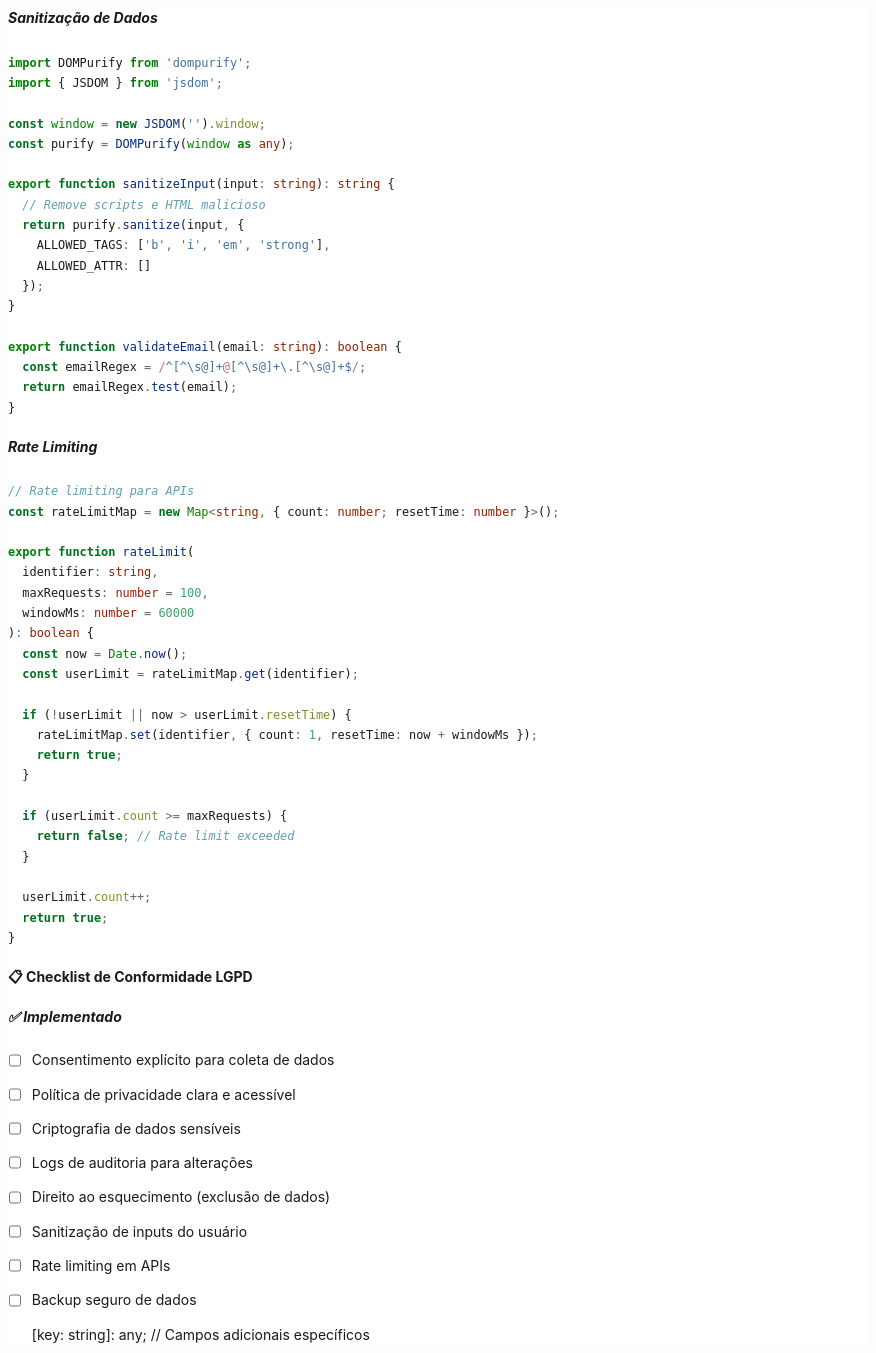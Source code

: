 ##### **Sanitização de Dados**
```typescript
import DOMPurify from 'dompurify';
import { JSDOM } from 'jsdom';

const window = new JSDOM('').window;
const purify = DOMPurify(window as any);

export function sanitizeInput(input: string): string {
  // Remove scripts e HTML malicioso
  return purify.sanitize(input, { 
    ALLOWED_TAGS: ['b', 'i', 'em', 'strong'],
    ALLOWED_ATTR: []
  });
}

export function validateEmail(email: string): boolean {
  const emailRegex = /^[^\s@]+@[^\s@]+\.[^\s@]+$/;
  return emailRegex.test(email);
}
```

##### **Rate Limiting**
```typescript
// Rate limiting para APIs
const rateLimitMap = new Map<string, { count: number; resetTime: number }>();

export function rateLimit(
  identifier: string, 
  maxRequests: number = 100, 
  windowMs: number = 60000
): boolean {
  const now = Date.now();
  const userLimit = rateLimitMap.get(identifier);
  
  if (!userLimit || now > userLimit.resetTime) {
    rateLimitMap.set(identifier, { count: 1, resetTime: now + windowMs });
    return true;
  }
  
  if (userLimit.count >= maxRequests) {
    return false; // Rate limit exceeded
  }
  
  userLimit.count++;
  return true;
}
```

#### 📋 **Checklist de Conformidade LGPD**

##### **✅ Implementado**
- [ ] Consentimento explícito para coleta de dados
- [ ] Política de privacidade clara e acessível
- [ ] Criptografia de dados sensíveis
- [ ] Logs de auditoria para alterações
- [ ] Direito ao esquecimento (exclusão de dados)
- [ ] Sanitização de inputs do usuário
- [ ] Rate limiting em APIs
- [ ] Backup seguro de dados


  [key: string]: any;           // Campos adicionais específicos